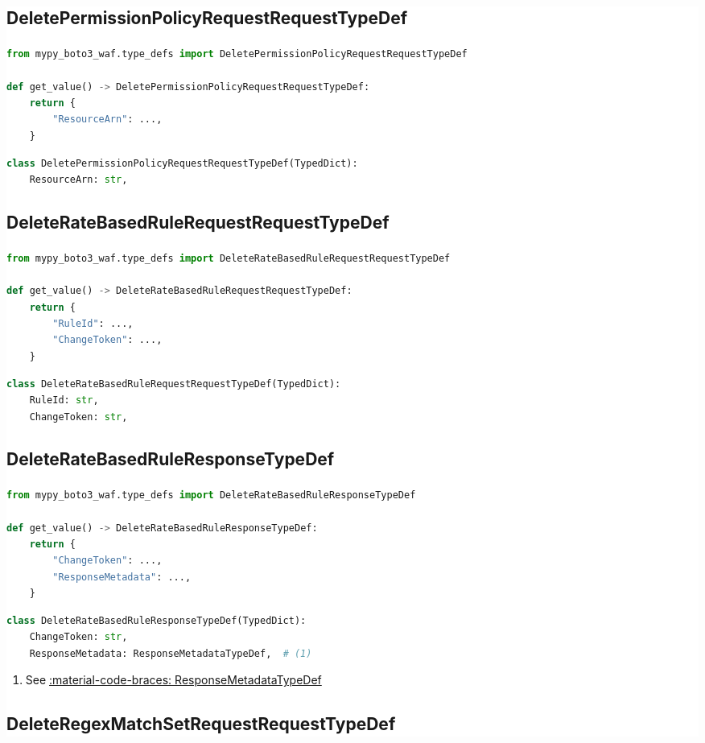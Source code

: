 ## DeletePermissionPolicyRequestRequestTypeDef

```python title="Usage Example"
from mypy_boto3_waf.type_defs import DeletePermissionPolicyRequestRequestTypeDef

def get_value() -> DeletePermissionPolicyRequestRequestTypeDef:
    return {
        "ResourceArn": ...,
    }
```

```python title="Definition"
class DeletePermissionPolicyRequestRequestTypeDef(TypedDict):
    ResourceArn: str,
```

## DeleteRateBasedRuleRequestRequestTypeDef

```python title="Usage Example"
from mypy_boto3_waf.type_defs import DeleteRateBasedRuleRequestRequestTypeDef

def get_value() -> DeleteRateBasedRuleRequestRequestTypeDef:
    return {
        "RuleId": ...,
        "ChangeToken": ...,
    }
```

```python title="Definition"
class DeleteRateBasedRuleRequestRequestTypeDef(TypedDict):
    RuleId: str,
    ChangeToken: str,
```

## DeleteRateBasedRuleResponseTypeDef

```python title="Usage Example"
from mypy_boto3_waf.type_defs import DeleteRateBasedRuleResponseTypeDef

def get_value() -> DeleteRateBasedRuleResponseTypeDef:
    return {
        "ChangeToken": ...,
        "ResponseMetadata": ...,
    }
```

```python title="Definition"
class DeleteRateBasedRuleResponseTypeDef(TypedDict):
    ChangeToken: str,
    ResponseMetadata: ResponseMetadataTypeDef,  # (1)
```

1. See [:material-code-braces: ResponseMetadataTypeDef](./type_defs.md#responsemetadatatypedef) 
## DeleteRegexMatchSetRequestRequestTypeDef
